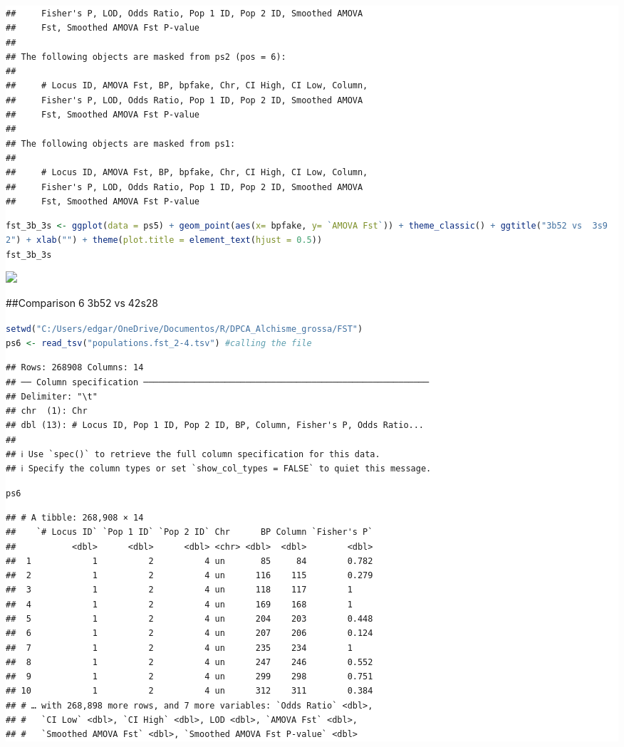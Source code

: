 ```
##     Fisher's P, LOD, Odds Ratio, Pop 1 ID, Pop 2 ID, Smoothed AMOVA
##     Fst, Smoothed AMOVA Fst P-value
## 
## The following objects are masked from ps2 (pos = 6):
## 
##     # Locus ID, AMOVA Fst, BP, bpfake, Chr, CI High, CI Low, Column,
##     Fisher's P, LOD, Odds Ratio, Pop 1 ID, Pop 2 ID, Smoothed AMOVA
##     Fst, Smoothed AMOVA Fst P-value
## 
## The following objects are masked from ps1:
## 
##     # Locus ID, AMOVA Fst, BP, bpfake, Chr, CI High, CI Low, Column,
##     Fisher's P, LOD, Odds Ratio, Pop 1 ID, Pop 2 ID, Smoothed AMOVA
##     Fst, Smoothed AMOVA Fst P-value
```

```r
fst_3b_3s <- ggplot(data = ps5) + geom_point(aes(x= bpfake, y= `AMOVA Fst`)) + theme_classic() + ggtitle("3b52 vs  3s92") + xlab("") + theme(plot.title = element_text(hjust = 0.5))
fst_3b_3s
```

![](cuaderno_de_laboratorio_files/figure-html/fst_3b_3s-1.png)

##Comparison 6 3b52 vs 42s28


```r
setwd("C:/Users/edgar/OneDrive/Documentos/R/DPCA_Alchisme_grossa/FST")
ps6 <- read_tsv("populations.fst_2-4.tsv") #calling the file
```

```
## Rows: 268908 Columns: 14
## ── Column specification ────────────────────────────────────────────────────────
## Delimiter: "\t"
## chr  (1): Chr
## dbl (13): # Locus ID, Pop 1 ID, Pop 2 ID, BP, Column, Fisher's P, Odds Ratio...
## 
## ℹ Use `spec()` to retrieve the full column specification for this data.
## ℹ Specify the column types or set `show_col_types = FALSE` to quiet this message.
```

```r
ps6
```

```
## # A tibble: 268,908 × 14
##    `# Locus ID` `Pop 1 ID` `Pop 2 ID` Chr      BP Column `Fisher's P`
##           <dbl>      <dbl>      <dbl> <chr> <dbl>  <dbl>        <dbl>
##  1            1          2          4 un       85     84        0.782
##  2            1          2          4 un      116    115        0.279
##  3            1          2          4 un      118    117        1    
##  4            1          2          4 un      169    168        1    
##  5            1          2          4 un      204    203        0.448
##  6            1          2          4 un      207    206        0.124
##  7            1          2          4 un      235    234        1    
##  8            1          2          4 un      247    246        0.552
##  9            1          2          4 un      299    298        0.751
## 10            1          2          4 un      312    311        0.384
## # … with 268,898 more rows, and 7 more variables: `Odds Ratio` <dbl>,
## #   `CI Low` <dbl>, `CI High` <dbl>, LOD <dbl>, `AMOVA Fst` <dbl>,
## #   `Smoothed AMOVA Fst` <dbl>, `Smoothed AMOVA Fst P-value` <dbl>
```
